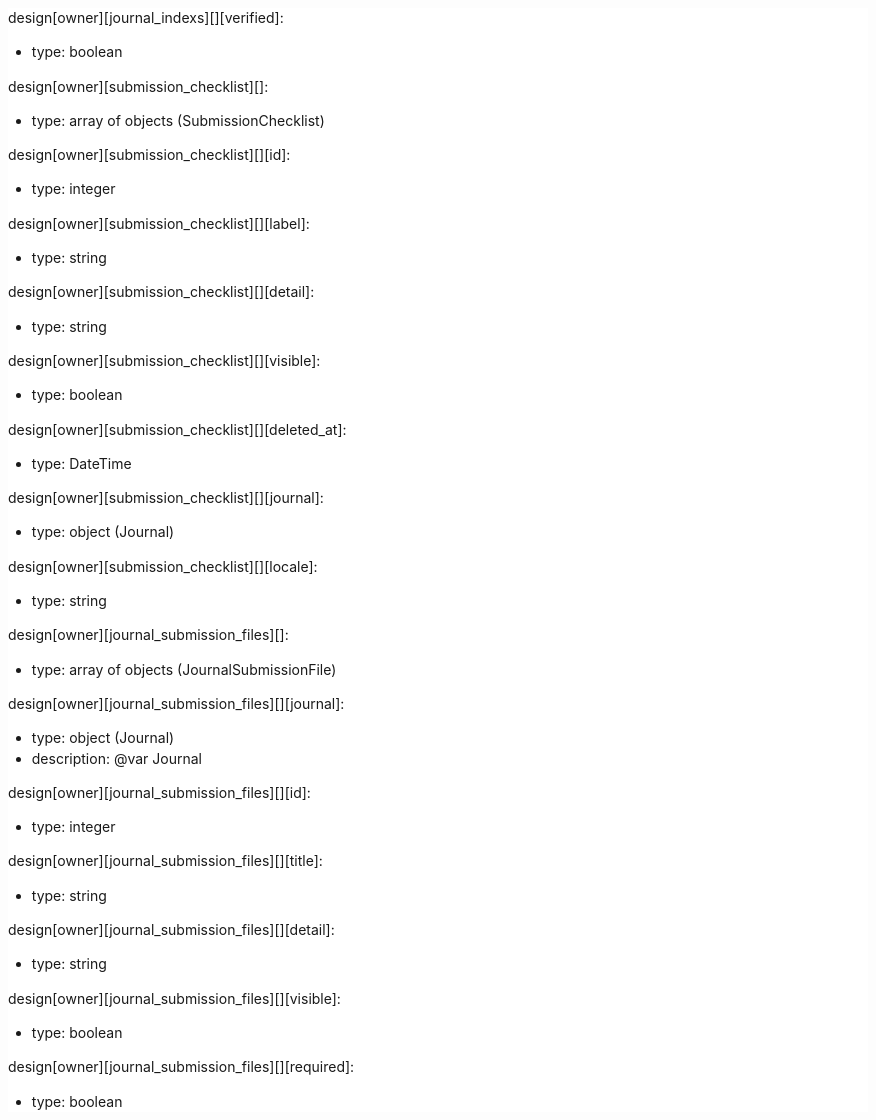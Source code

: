 design[owner][journal_indexs][][verified]:

  * type: boolean

design[owner][submission_checklist][]:

  * type: array of objects (SubmissionChecklist)

design[owner][submission_checklist][][id]:

  * type: integer

design[owner][submission_checklist][][label]:

  * type: string

design[owner][submission_checklist][][detail]:

  * type: string

design[owner][submission_checklist][][visible]:

  * type: boolean

design[owner][submission_checklist][][deleted_at]:

  * type: DateTime

design[owner][submission_checklist][][journal]:

  * type: object (Journal)

design[owner][submission_checklist][][locale]:

  * type: string

design[owner][journal_submission_files][]:

  * type: array of objects (JournalSubmissionFile)

design[owner][journal_submission_files][][journal]:

  * type: object (Journal)
  * description: @var  Journal

design[owner][journal_submission_files][][id]:

  * type: integer

design[owner][journal_submission_files][][title]:

  * type: string

design[owner][journal_submission_files][][detail]:

  * type: string

design[owner][journal_submission_files][][visible]:

  * type: boolean

design[owner][journal_submission_files][][required]:

  * type: boolean
